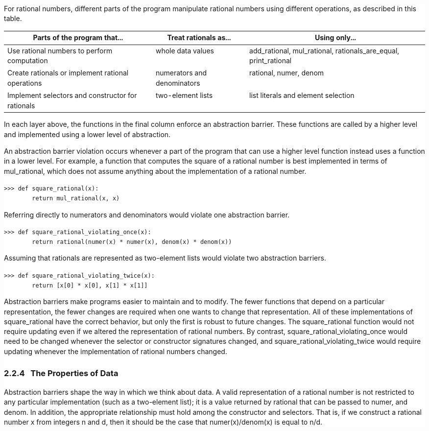 For rational numbers, different parts of the program manipulate rational numbers using different operations, as described in this table.

  
| **Parts of the program that...** | **Treat rationals as...** | **Using only...** |
| --- | --- | --- |
| Use rational numbers to perform computation | whole data values | add\_rational, mul\_rational, rationals\_are\_equal, print\_rational |
| Create rationals or implement rational operations | numerators and denominators | rational, numer, denom |
| Implement selectors and constructor for rationals | two-element lists | list literals and element selection |

In each layer above, the functions in the final column enforce an abstraction barrier. These functions are called by a higher level and implemented using a lower level of abstraction.

An abstraction barrier violation occurs whenever a part of the program that can use a higher level function instead uses a function in a lower level. For example, a function that computes the square of a rational number is best implemented in terms of mul\_rational, which does not assume anything about the implementation of a rational number.

```
>>> def square_rational(x):
        return mul_rational(x, x)

```

Referring directly to numerators and denominators would violate one abstraction barrier.

```
>>> def square_rational_violating_once(x):
        return rational(numer(x) * numer(x), denom(x) * denom(x))

```

Assuming that rationals are represented as two-element lists would violate two abstraction barriers.

```
>>> def square_rational_violating_twice(x):
        return [x[0] * x[0], x[1] * x[1]]

```

Abstraction barriers make programs easier to maintain and to modify. The fewer functions that depend on a particular representation, the fewer changes are required when one wants to change that representation. All of these implementations of square\_rational have the correct behavior, but only the first is robust to future changes. The square\_rational function would not require updating even if we altered the representation of rational numbers. By contrast, square\_rational\_violating\_once would need to be changed whenever the selector or constructor signatures changed, and square\_rational\_violating\_twice would require updating whenever the implementation of rational numbers changed.

### 2.2.4   The Properties of Data

Abstraction barriers shape the way in which we think about data. A valid representation of a rational number is not restricted to any particular implementation (such as a two-element list); it is a value returned by rational that can be passed to numer, and denom. In addition, the appropriate relationship must hold among the constructor and selectors. That is, if we construct a rational number x from integers n and d, then it should be the case that numer(x)/denom(x) is equal to n/d.
